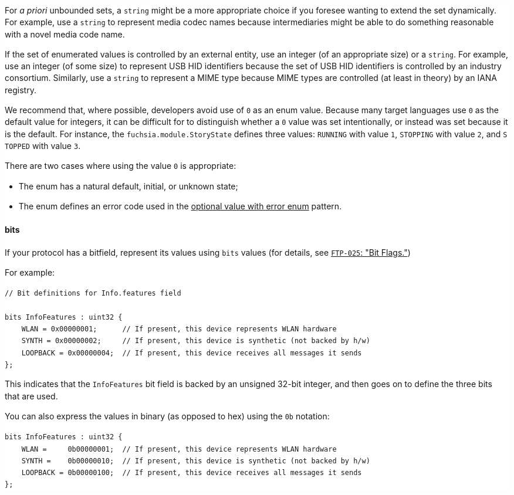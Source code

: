 For _a priori_ unbounded sets, a `string` might be a more appropriate choice if
you foresee wanting to extend the set dynamically.  For example, use a `string`
to represent media codec names because intermediaries might be able to do
something reasonable with a novel media code name.

If the set of enumerated values is controlled by an external entity, use an
integer (of an appropriate size) or a `string`.  For example, use an integer (of
some size) to represent USB HID identifiers because the set of USB HID
identifiers is controlled by an industry consortium.  Similarly, use a `string`
to represent a MIME type because MIME types are controlled (at least in theory)
by an IANA registry.

We recommend that, where possible, developers avoid use of `0` as an enum value.
Because many target languages use `0` as the default value for integers, it can
be difficult for to distinguish whether a `0` value was set intentionally, or
instead was set because it is the default. For instance, the
`fuchsia.module.StoryState` defines three values:  `RUNNING` with value `1`,
`STOPPING` with value `2`, and `STOPPED` with value `3`.

There are two cases where using the value `0` is appropriate:

  * The enum has a natural default, initial, or unknown state;

  * The enum defines an error code used in the
    [optional value with error enum](#using-optional-value-with-error-enum)
    pattern.

#### bits

If your protocol has a bitfield, represent its values using `bits` values
(for details, see [`FTP-025`: "Bit Flags."][ftp-025])

For example:

```fidl
// Bit definitions for Info.features field

bits InfoFeatures : uint32 {
    WLAN = 0x00000001;      // If present, this device represents WLAN hardware
    SYNTH = 0x00000002;     // If present, this device is synthetic (not backed by h/w)
    LOOPBACK = 0x00000004;  // If present, this device receives all messages it sends
};
```

This indicates that the `InfoFeatures` bit field is backed by an unsigned 32-bit
integer, and then goes on to define the three bits that are used.

You can also express the values in binary (as opposed to hex) using the `0b`
notation:

```fidl
bits InfoFeatures : uint32 {
    WLAN =     0b00000001;  // If present, this device represents WLAN hardware
    SYNTH =    0b00000010;  // If present, this device is synthetic (not backed by h/w)
    LOOPBACK = 0b00000100;  // If present, this device receives all messages it sends
};
```


[ftp-025]: /docs/development/languages/fidl/reference/ftp/ftp-025.md